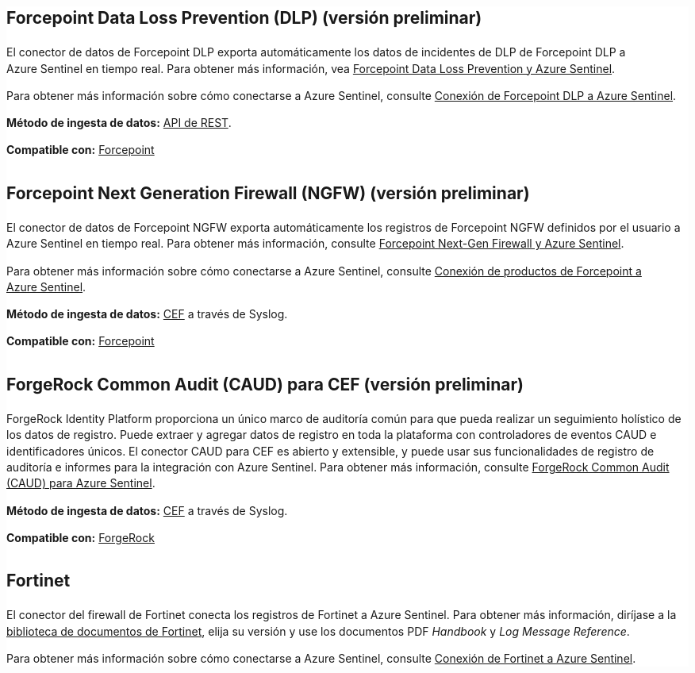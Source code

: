 ## <a name="forcepoint-data-loss-prevention-dlp-preview"></a>Forcepoint Data Loss Prevention (DLP) (versión preliminar)

El conector de datos de Forcepoint DLP exporta automáticamente los datos de incidentes de DLP de Forcepoint DLP a Azure Sentinel en tiempo real. Para obtener más información, vea [Forcepoint Data Loss Prevention y Azure Sentinel](https://forcepoint.github.io/docs/dlp_and_azure_sentinel/).

Para obtener más información sobre cómo conectarse a Azure Sentinel, consulte [Conexión de Forcepoint DLP a Azure Sentinel](connect-forcepoint-dlp.md).

**Método de ingesta de datos:** [API de REST](connect-data-sources.md#rest-api-integration-on-the-provider-side).

**Compatible con:** [Forcepoint](https://support.forcepoint.com/)

## <a name="forcepoint-next-generation-firewall-ngfw-preview"></a>Forcepoint Next Generation Firewall (NGFW) (versión preliminar)

El conector de datos de Forcepoint NGFW exporta automáticamente los registros de Forcepoint NGFW definidos por el usuario a Azure Sentinel en tiempo real. Para obtener más información, consulte [Forcepoint Next-Gen Firewall y Azure Sentinel](https://forcepoint.github.io/docs/ngfw_and_azure_sentinel/).

Para obtener más información sobre cómo conectarse a Azure Sentinel, consulte [Conexión de productos de Forcepoint a Azure Sentinel](connect-forcepoint-casb-ngfw.md).

**Método de ingesta de datos:** [CEF](connect-common-event-format.md) a través de Syslog.

**Compatible con:** [Forcepoint](https://support.forcepoint.com/)

## <a name="forgerock-common-audit-caud-for-cef-preview"></a>ForgeRock Common Audit (CAUD) para CEF (versión preliminar)

ForgeRock Identity Platform proporciona un único marco de auditoría común para que pueda realizar un seguimiento holístico de los datos de registro. Puede extraer y agregar datos de registro en toda la plataforma con controladores de eventos CAUD e identificadores únicos. El conector CAUD para CEF es abierto y extensible, y puede usar sus funcionalidades de registro de auditoría e informes para la integración con Azure Sentinel. Para obtener más información, consulte [ForgeRock Common Audit (CAUD) para Azure Sentinel](https://github.com/javaservlets/SentinelAuditEventHandler).

**Método de ingesta de datos:** [CEF](connect-common-event-format.md) a través de Syslog.

**Compatible con:** [ForgeRock](https://www.forgerock.com/support)

## <a name="fortinet"></a>Fortinet 

El conector del firewall de Fortinet conecta los registros de Fortinet a Azure Sentinel. Para obtener más información, diríjase a la [biblioteca de documentos de Fortinet](https://aka.ms/asi-syslog-fortinet-fortinetdocumentlibrary), elija su versión y use los documentos PDF *Handbook* y *Log Message Reference*.

Para obtener más información sobre cómo conectarse a Azure Sentinel, consulte [Conexión de Fortinet a Azure Sentinel](connect-fortinet.md).
